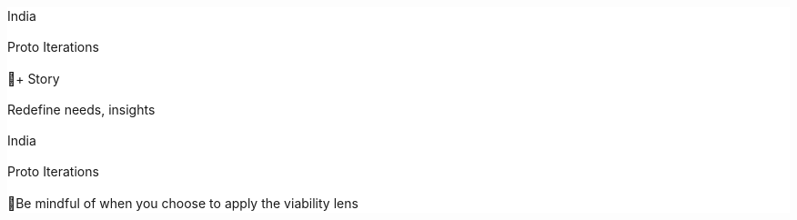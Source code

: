 India

Proto
Iterations

+ Story

Redefine
needs,
insights

India

Proto
Iterations

Be mindful of when you choose to apply the viability lens



